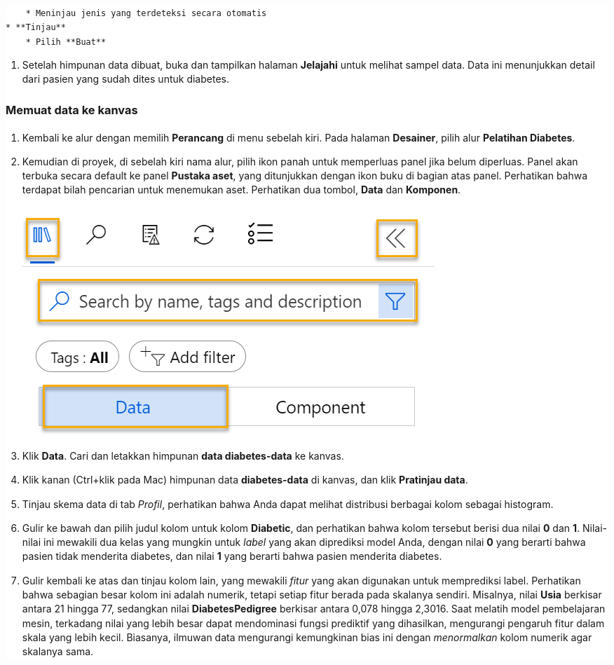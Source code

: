         * Meninjau jenis yang terdeteksi secara otomatis
    * **Tinjau**
        * Pilih **Buat**

1. Setelah himpunan data dibuat, buka dan tampilkan halaman **Jelajahi** untuk melihat sampel data. Data ini menunjukkan detail dari pasien yang sudah dites untuk diabetes.

### <a name="load-data-to-canvas"></a>Memuat data ke kanvas

1. Kembali ke alur dengan memilih **Perancang** di menu sebelah kiri. Pada halaman **Desainer**, pilih alur **Pelatihan Diabetes**.

1. Kemudian di proyek, di sebelah kiri nama alur, pilih ikon panah untuk memperluas panel jika belum diperluas. Panel akan terbuka secara default ke panel **Pustaka aset**, yang ditunjukkan dengan ikon buku di bagian atas panel. Perhatikan bahwa terdapat bilah pencarian untuk menemukan aset. Perhatikan dua tombol, **Data** dan **Komponen**.

    ![Cuplikan layar lokasi pustaka, bilah pencarian, dan ikon data aset perancang.](media/create-classification-model/designer-asset-library-data.png)

1. Klik **Data**. Cari dan letakkan himpunan **data diabetes-data** ke kanvas.

1. Klik kanan (Ctrl+klik pada Mac) himpunan data **diabetes-data** di kanvas, dan klik **Pratinjau data**.

1. Tinjau skema data di tab *Profil*, perhatikan bahwa Anda dapat melihat distribusi berbagai kolom sebagai histogram.

1. Gulir ke bawah dan pilih judul kolom untuk kolom **Diabetic**, dan perhatikan bahwa kolom tersebut berisi dua nilai **0** dan **1**. Nilai-nilai ini mewakili dua kelas yang mungkin untuk *label* yang akan diprediksi model Anda, dengan nilai **0** yang berarti bahwa pasien tidak menderita diabetes, dan nilai **1** yang berarti bahwa pasien menderita diabetes.

1. Gulir kembali ke atas dan tinjau kolom lain, yang mewakili *fitur* yang akan digunakan untuk memprediksi label. Perhatikan bahwa sebagian besar kolom ini adalah numerik, tetapi setiap fitur berada pada skalanya sendiri. Misalnya, nilai **Usia** berkisar antara 21 hingga 77, sedangkan nilai **DiabetesPedigree** berkisar antara 0,078 hingga 2,3016. Saat melatih model pembelajaran mesin, terkadang nilai yang lebih besar dapat mendominasi fungsi prediktif yang dihasilkan, mengurangi pengaruh fitur dalam skala yang lebih kecil. Biasanya, ilmuwan data mengurangi kemungkinan bias ini dengan *menormalkan* kolom numerik agar skalanya sama.
